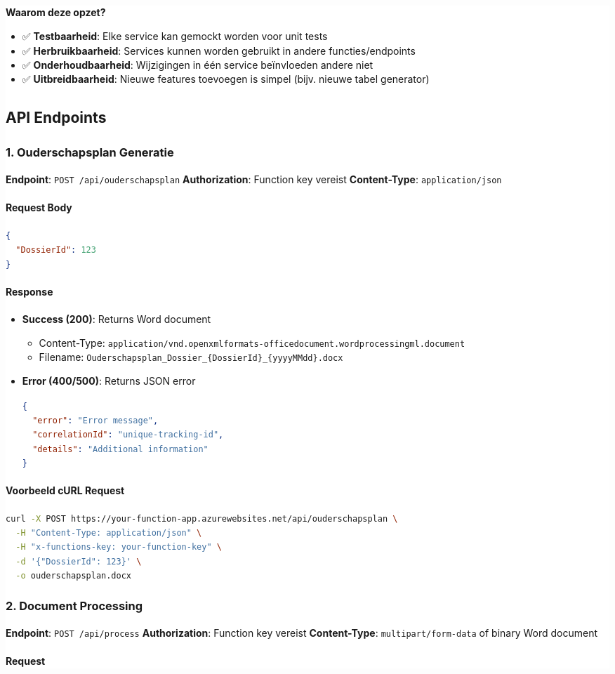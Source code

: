 **Waarom deze opzet?**
- ✅ **Testbaarheid**: Elke service kan gemockt worden voor unit tests
- ✅ **Herbruikbaarheid**: Services kunnen worden gebruikt in andere functies/endpoints
- ✅ **Onderhoudbaarheid**: Wijzigingen in één service beïnvloeden andere niet
- ✅ **Uitbreidbaarheid**: Nieuwe features toevoegen is simpel (bijv. nieuwe tabel generator)

## API Endpoints

### 1. Ouderschapsplan Generatie

**Endpoint**: `POST /api/ouderschapsplan`
**Authorization**: Function key vereist
**Content-Type**: `application/json`

#### Request Body

```json
{
  "DossierId": 123
}
```

#### Response

- **Success (200)**: Returns Word document
  - Content-Type: `application/vnd.openxmlformats-officedocument.wordprocessingml.document`
  - Filename: `Ouderschapsplan_Dossier_{DossierId}_{yyyyMMdd}.docx`

- **Error (400/500)**: Returns JSON error
  ```json
  {
    "error": "Error message",
    "correlationId": "unique-tracking-id",
    "details": "Additional information"
  }
  ```

#### Voorbeeld cURL Request

```bash
curl -X POST https://your-function-app.azurewebsites.net/api/ouderschapsplan \
  -H "Content-Type: application/json" \
  -H "x-functions-key: your-function-key" \
  -d '{"DossierId": 123}' \
  -o ouderschapsplan.docx
```

### 2. Document Processing

**Endpoint**: `POST /api/process`
**Authorization**: Function key vereist
**Content-Type**: `multipart/form-data` of binary Word document

#### Request
